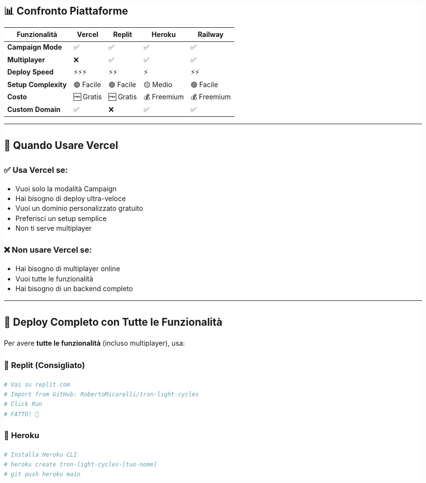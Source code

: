 
## 📊 **Confronto Piattaforme**

| Funzionalità | Vercel | Replit | Heroku | Railway |
|--------------|--------|--------|--------|---------|
| **Campaign Mode** | ✅ | ✅ | ✅ | ✅ |
| **Multiplayer** | ❌ | ✅ | ✅ | ✅ |
| **Deploy Speed** | ⚡⚡⚡ | ⚡⚡ | ⚡ | ⚡⚡ |
| **Setup Complexity** | 🟢 Facile | 🟢 Facile | 🟡 Medio | 🟢 Facile |
| **Costo** | 🆓 Gratis | 🆓 Gratis | 💰 Freemium | 💰 Freemium |
| **Custom Domain** | ✅ | ❌ | ✅ | ✅ |

---

## 🎯 **Quando Usare Vercel**

### ✅ **Usa Vercel se:**
- Vuoi solo la modalità Campaign
- Hai bisogno di deploy ultra-veloce
- Vuoi un dominio personalizzato gratuito
- Preferisci un setup semplice
- Non ti serve multiplayer

### ❌ **Non usare Vercel se:**
- Hai bisogno di multiplayer online
- Vuoi tutte le funzionalità
- Hai bisogno di un backend completo

---

## 🚀 **Deploy Completo con Tutte le Funzionalità**

Per avere **tutte le funzionalità** (incluso multiplayer), usa:

### 🥇 **Replit (Consigliato)**
```bash
# Vai su replit.com
# Import from GitHub: RobertoMicarelli/tron-light-cycles
# Click Run
# FATTO! 🎉
```

### 🥈 **Heroku**
```bash
# Installa Heroku CLI
# heroku create tron-light-cycles-[tuo-nome]
# git push heroku main
```
